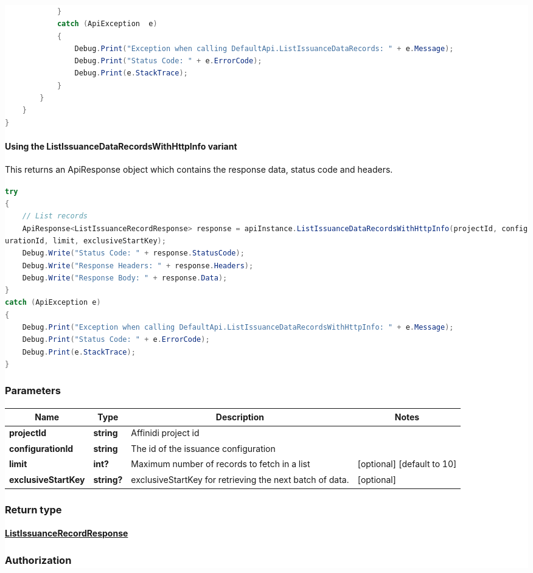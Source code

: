 ```csharp
            }
            catch (ApiException  e)
            {
                Debug.Print("Exception when calling DefaultApi.ListIssuanceDataRecords: " + e.Message);
                Debug.Print("Status Code: " + e.ErrorCode);
                Debug.Print(e.StackTrace);
            }
        }
    }
}
```

#### Using the ListIssuanceDataRecordsWithHttpInfo variant
This returns an ApiResponse object which contains the response data, status code and headers.

```csharp
try
{
    // List records
    ApiResponse<ListIssuanceRecordResponse> response = apiInstance.ListIssuanceDataRecordsWithHttpInfo(projectId, configurationId, limit, exclusiveStartKey);
    Debug.Write("Status Code: " + response.StatusCode);
    Debug.Write("Response Headers: " + response.Headers);
    Debug.Write("Response Body: " + response.Data);
}
catch (ApiException e)
{
    Debug.Print("Exception when calling DefaultApi.ListIssuanceDataRecordsWithHttpInfo: " + e.Message);
    Debug.Print("Status Code: " + e.ErrorCode);
    Debug.Print(e.StackTrace);
}
```

### Parameters

| Name | Type | Description | Notes |
|------|------|-------------|-------|
| **projectId** | **string** | Affinidi project id |  |
| **configurationId** | **string** | The id of the issuance configuration |  |
| **limit** | **int?** | Maximum number of records to fetch in a list | [optional] [default to 10] |
| **exclusiveStartKey** | **string?** | exclusiveStartKey for retrieving the next batch of data. | [optional]  |

### Return type

[**ListIssuanceRecordResponse**](ListIssuanceRecordResponse.md)

### Authorization
